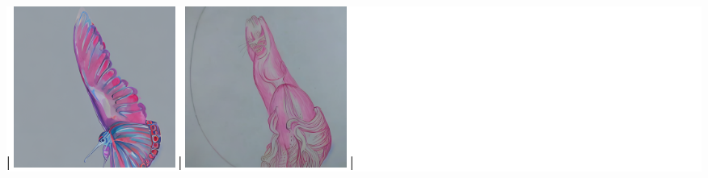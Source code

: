 | <img src="images/000039.3597516610.png" width=200 /> | <img src="images/000040.298384878.png" width=200 /> |